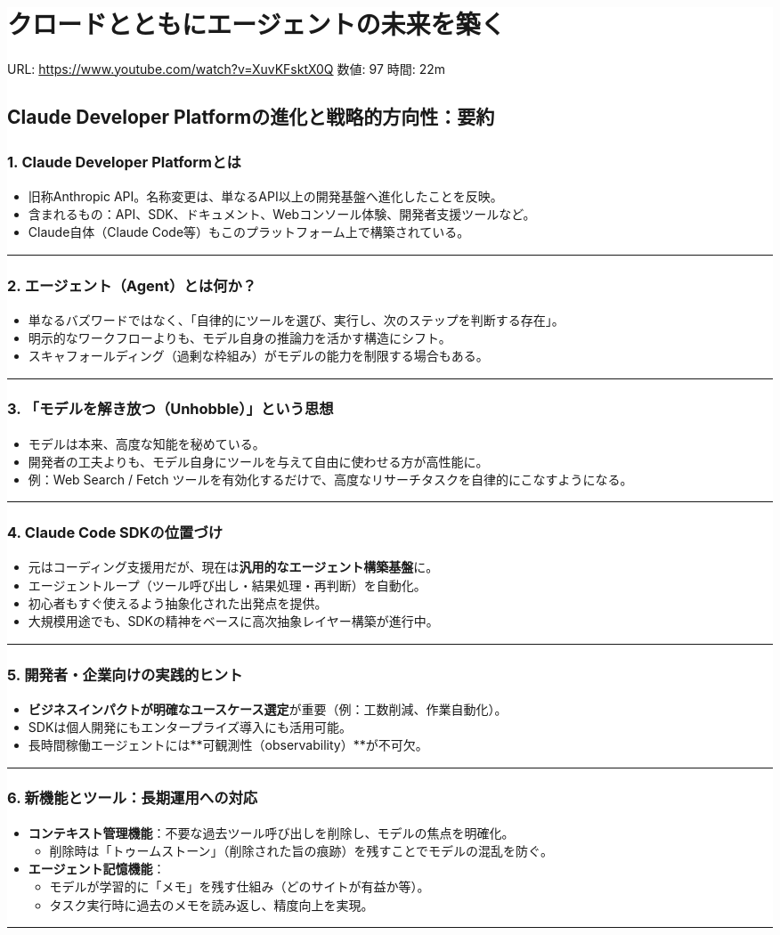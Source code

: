 # クロードとともにエージェントの未来を築く

URL: https://www.youtube.com/watch?v=XuvKFsktX0Q
数値: 97
時間: 22m

## Claude Developer Platformの進化と戦略的方向性：要約

### 1. **Claude Developer Platformとは**

- 旧称Anthropic API。名称変更は、単なるAPI以上の開発基盤へ進化したことを反映。
- 含まれるもの：API、SDK、ドキュメント、Webコンソール体験、開発者支援ツールなど。
- Claude自体（Claude Code等）もこのプラットフォーム上で構築されている。

---

### 2. **エージェント（Agent）とは何か？**

- 単なるバズワードではなく、「自律的にツールを選び、実行し、次のステップを判断する存在」。
- 明示的なワークフローよりも、モデル自身の推論力を活かす構造にシフト。
- スキャフォールディング（過剰な枠組み）がモデルの能力を制限する場合もある。

---

### 3. **「モデルを解き放つ（Unhobble）」という思想**

- モデルは本来、高度な知能を秘めている。
- 開発者の工夫よりも、モデル自身にツールを与えて自由に使わせる方が高性能に。
- 例：Web Search / Fetch ツールを有効化するだけで、高度なリサーチタスクを自律的にこなすようになる。

---

### 4. **Claude Code SDKの位置づけ**

- 元はコーディング支援用だが、現在は**汎用的なエージェント構築基盤**に。
- エージェントループ（ツール呼び出し・結果処理・再判断）を自動化。
- 初心者もすぐ使えるよう抽象化された出発点を提供。
- 大規模用途でも、SDKの精神をベースに高次抽象レイヤー構築が進行中。

---

### 5. **開発者・企業向けの実践的ヒント**

- **ビジネスインパクトが明確なユースケース選定**が重要（例：工数削減、作業自動化）。
- SDKは個人開発にもエンタープライズ導入にも活用可能。
- 長時間稼働エージェントには**可観測性（observability）**が不可欠。

---

### 6. **新機能とツール：長期運用への対応**

- **コンテキスト管理機能**：不要な過去ツール呼び出しを削除し、モデルの焦点を明確化。
    - 削除時は「トゥームストーン」（削除された旨の痕跡）を残すことでモデルの混乱を防ぐ。
- **エージェント記憶機能**：
    - モデルが学習的に「メモ」を残す仕組み（どのサイトが有益か等）。
    - タスク実行時に過去のメモを読み返し、精度向上を実現。

---